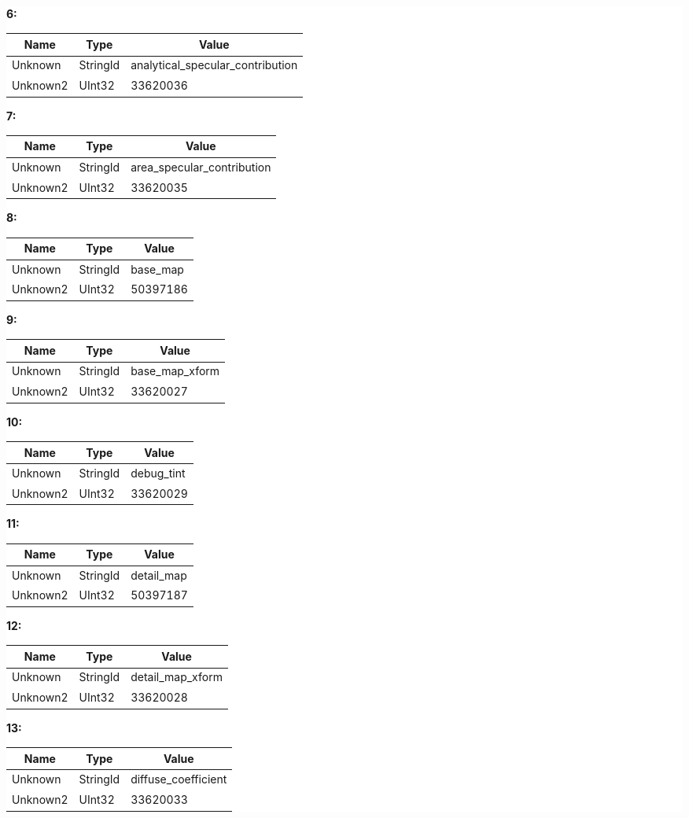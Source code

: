 
**6:**

Name	| Type	| Value
---	|---	|---	|
Unknown	|StringId	|analytical_specular_contribution
Unknown2	|UInt32	|33620036


**7:**

Name	| Type	| Value
---	|---	|---	|
Unknown	|StringId	|area_specular_contribution
Unknown2	|UInt32	|33620035


**8:**

Name	| Type	| Value
---	|---	|---	|
Unknown	|StringId	|base_map
Unknown2	|UInt32	|50397186


**9:**

Name	| Type	| Value
---	|---	|---	|
Unknown	|StringId	|base_map_xform
Unknown2	|UInt32	|33620027


**10:**

Name	| Type	| Value
---	|---	|---	|
Unknown	|StringId	|debug_tint
Unknown2	|UInt32	|33620029


**11:**

Name	| Type	| Value
---	|---	|---	|
Unknown	|StringId	|detail_map
Unknown2	|UInt32	|50397187


**12:**

Name	| Type	| Value
---	|---	|---	|
Unknown	|StringId	|detail_map_xform
Unknown2	|UInt32	|33620028


**13:**

Name	| Type	| Value
---	|---	|---	|
Unknown	|StringId	|diffuse_coefficient
Unknown2	|UInt32	|33620033
